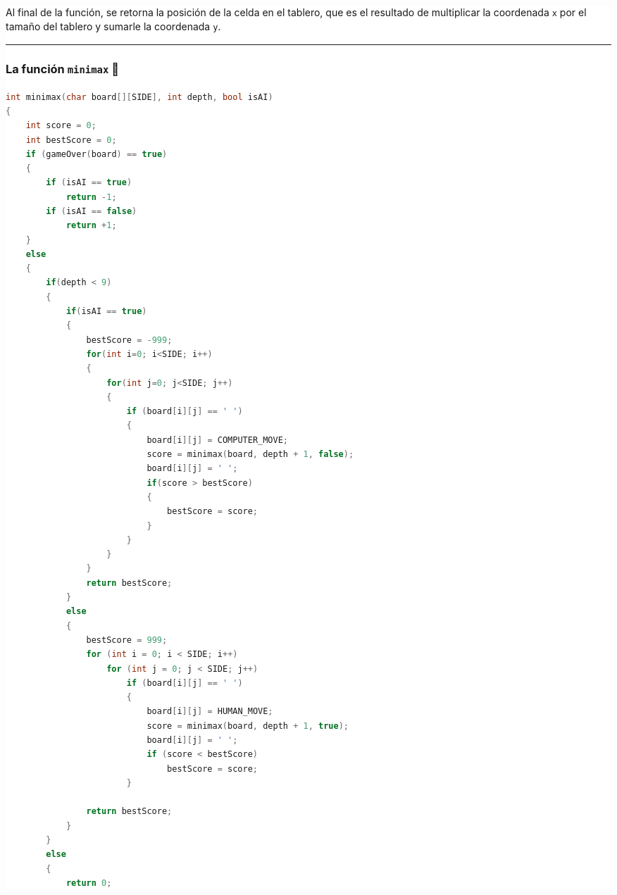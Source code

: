 Al final de la función, se retorna la posición de la celda en el tablero, que es el resultado de multiplicar la coordenada `x` por el tamaño del tablero y sumarle la coordenada `y`.

---

### La función `minimax` 🤖

```c++
int minimax(char board[][SIDE], int depth, bool isAI)
{
    int score = 0;
    int bestScore = 0;
    if (gameOver(board) == true)
    {
        if (isAI == true)
            return -1;
        if (isAI == false)
            return +1;
    }
    else
    {
        if(depth < 9)
        {
            if(isAI == true)
            {
                bestScore = -999;
                for(int i=0; i<SIDE; i++)
                {
                    for(int j=0; j<SIDE; j++)
                    {
                        if (board[i][j] == ' ')
                        {
                            board[i][j] = COMPUTER_MOVE;
                            score = minimax(board, depth + 1, false);
                            board[i][j] = ' ';
                            if(score > bestScore)
                            {
                                bestScore = score;
                            }
                        }
                    }
                }
                return bestScore;
            }
            else
            {
                bestScore = 999;
                for (int i = 0; i < SIDE; i++)
                    for (int j = 0; j < SIDE; j++)
                        if (board[i][j] == ' ')
                        {
                            board[i][j] = HUMAN_MOVE;
                            score = minimax(board, depth + 1, true);
                            board[i][j] = ' ';
                            if (score < bestScore)
                                bestScore = score;
                        }

                return bestScore;
            }
        }
        else
        {
            return 0;
```